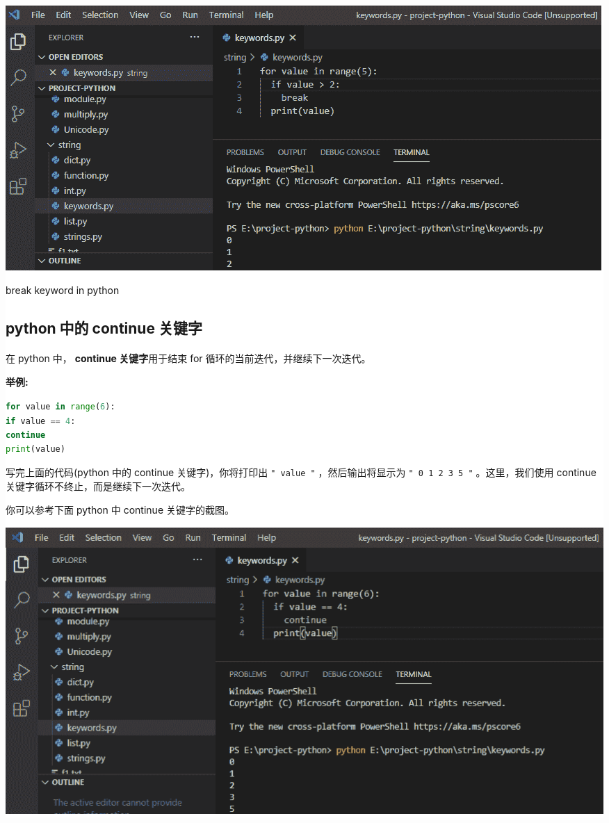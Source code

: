 ![break keyword in python](img/4759e0ee58ecbece5d2999df8b398a87.png "break keyword in python")

break keyword in python

## python 中的 continue 关键字

在 python 中， **continue 关键字**用于结束 for 循环的当前迭代，并继续下一次迭代。

**举例:**

```py
for value in range(6):
if value == 4:
continue
print(value)
```

写完上面的代码(python 中的 continue 关键字)，你将打印出 `" value "` ，然后输出将显示为 `" 0 1 2 3 5 "` 。这里，我们使用 continue 关键字循环不终止，而是继续下一次迭代。

你可以参考下面 python 中 continue 关键字的截图。

![continue keyword in python](img/3542c328b6a60253922663b2b7a39b66.png "continue keyword in python")
